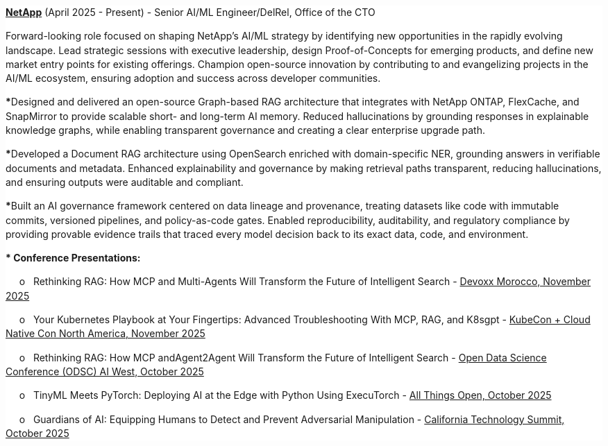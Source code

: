 <p><strong><u><a name="netapp">NetApp</a></u></strong><a name="netapp"> (April 2025 - Present) - Senior AI/ML Engineer/DelRel, Office of the CTO</a></p>



<p>Forward-looking role focused on shaping NetApp’s AI/ML strategy by identifying new opportunities in the rapidly evolving landscape. Lead strategic sessions with executive leadership, design Proof-of-Concepts for emerging products, and define new market entry points for existing offerings. Champion open-source innovation by contributing to and evangelizing projects in the AI/ML ecosystem, ensuring adoption and success across developer communities.</p>


<p><strong>*</strong>Designed and delivered an open-source Graph-based RAG architecture that integrates with NetApp ONTAP, FlexCache, and SnapMirror to provide scalable short- and long-term AI memory. Reduced hallucinations by grounding responses in explainable knowledge graphs, while enabling transparent governance and creating a clear enterprise upgrade path.</p>
<p><strong>*</strong>Developed a Document RAG architecture using OpenSearch enriched with domain-specific NER, grounding answers in verifiable documents and metadata. Enhanced explainability and governance by making retrieval paths transparent, reducing hallucinations, and ensuring outputs were auditable and compliant.</p>
<p><strong>*</strong>Built an AI governance framework centered on data lineage and provenance, treating datasets like code with immutable commits, versioned pipelines, and policy-as-code gates. Enabled reproducibility, auditability, and regulatory compliance by providing provable evidence trails that traced every model decision back to its exact data, code, and environment.</p>


<p><strong>* Conference Presentations:</strong></p>



<p>     o   Rethinking RAG: How MCP and Multi-Agents Will Transform the Future of Intelligent Search - <a href="https://devoxx.ma/speaker/?id=2701" target="_blank">Devoxx Morocco, November 2025</a></p>



<p>     o   Your Kubernetes Playbook at Your Fingertips: Advanced Troubleshooting With MCP, RAG, and K8sgpt - <a href="https://kccncna2025.sched.com/event/27FZ8/your-kubernetes-playbook-at-your-fingertips-advanced-troubleshooting-with-mcp-rag-and-k8sgpt-david-vonthenen-netapp-yash-sharma-digitalocean" target="_blank">KubeCon + Cloud Native Con North America, November 2025</a></p>



<p>     o   Rethinking RAG: How MCP andAgent2Agent Will Transform the Future of Intelligent Search - <a href="https://odsc.ai/speakers-portfolio/rethinking-rag-how-mcp-and-agent2agent-will-transform-the-future-of-intelligent-search/" target="_blank">Open Data Science Conference (ODSC) AI West, October 2025</a></p>



<p>     o   TinyML Meets PyTorch: Deploying AI at the Edge with Python Using ExecuTorch - <a href="https://2025.allthingsopen.org/sessions/tinyml-meets-pytorch-deploying-ai-at-the-edge-with-python-using-executorch" target="_blank">All Things Open, October 2025</a></p>



<p>     o   Guardians of AI: Equipping Humans to Detect and Prevent Adversarial Manipulation - <a href="https://technologysummit.net/california.html#agenda" target="_blank">California Technology Summit, October 2025</a></p>


